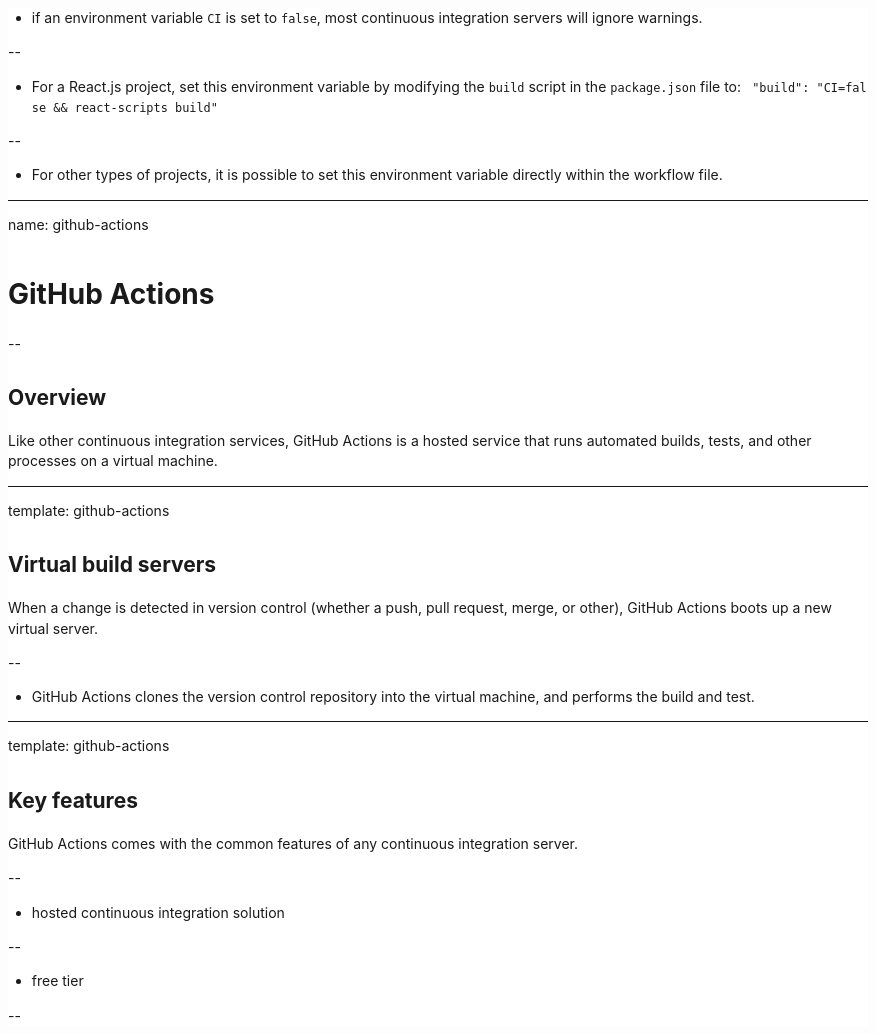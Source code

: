 - if an environment variable `CI` is set to `false`, most continuous integration servers will ignore warnings.

--

- For a React.js project, set this environment variable by modifying the `build` script in the `package.json` file to: ` "build": "CI=false && react-scripts build"`

--

- For other types of projects, it is possible to set this environment variable directly within the workflow file.

---

name: github-actions

# GitHub Actions

--

## Overview

Like other continuous integration services, GitHub Actions is a hosted service that runs automated builds, tests, and other processes on a virtual machine.

---

template: github-actions

## Virtual build servers

When a change is detected in version control (whether a push, pull request, merge, or other), GitHub Actions boots up a new virtual server.

--

- GitHub Actions clones the version control repository into the virtual machine, and performs the build and test.

---

template: github-actions

## Key features

GitHub Actions comes with the common features of any continuous integration server.

--

- hosted continuous integration solution

--

- free tier

--
